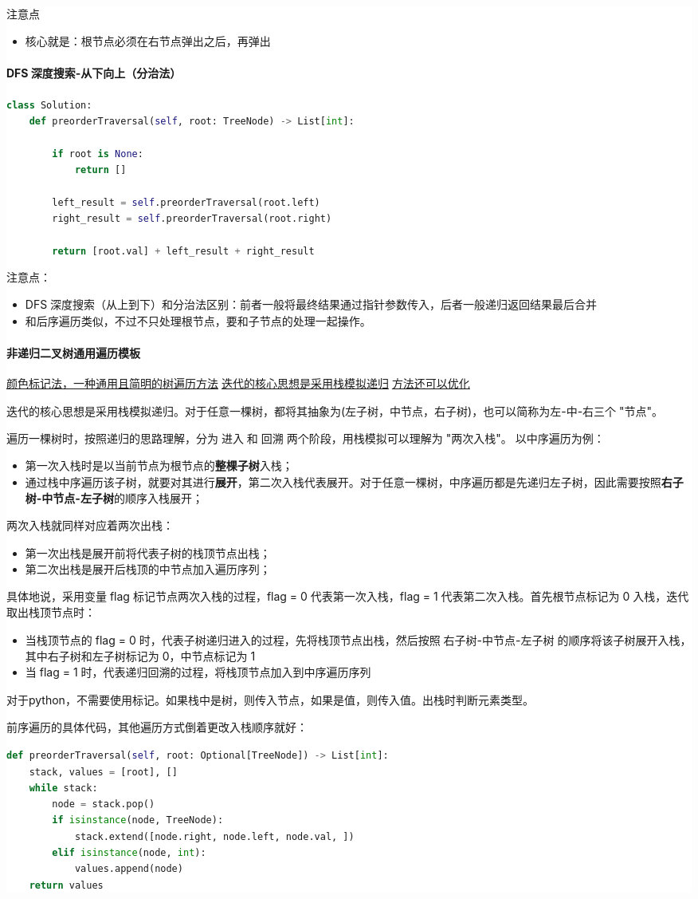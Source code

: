 注意点

- 核心就是：根节点必须在右节点弹出之后，再弹出

#### DFS 深度搜索-从下向上（分治法）

```Python
class Solution:
    def preorderTraversal(self, root: TreeNode) -> List[int]:
        
        if root is None:
            return []
        
        left_result = self.preorderTraversal(root.left)
        right_result = self.preorderTraversal(root.right)
        
        return [root.val] + left_result + right_result
```

注意点：

- DFS 深度搜索（从上到下）和分治法区别：前者一般将最终结果通过指针参数传入，后者一般递归返回结果最后合并
- 和后序遍历类似，不过不只处理根节点，要和子节点的处理一起操作。

#### 非递归二叉树通用遍历模板

[颜色标记法，一种通用且简明的树遍历方法](https://leetcode.cn/problems/binary-tree-inorder-traversal/solutions/25220/yan-se-biao-ji-fa-yi-chong-tong-yong-qie-jian-ming)
[迭代的核心思想是采用栈模拟递归](https://leetcode.cn/problems/binary-tree-inorder-traversal/solutions/25220/yan-se-biao-ji-fa-yi-chong-tong-yong-qie-jian-ming/comments/2347570)
[方法还可以优化](https://leetcode.cn/problems/binary-tree-inorder-traversal/solutions/25220/yan-se-biao-ji-fa-yi-chong-tong-yong-qie-jian-ming/comments/204119)

迭代的核心思想是采用栈模拟递归。对于任意一棵树，都将其抽象为(左子树，中节点，右子树)，也可以简称为左-中-右三个 "节点"。

遍历一棵树时，按照递归的思路理解，分为 进入 和 回溯 两个阶段，用栈模拟可以理解为 "两次入栈"。 以中序遍历为例：

- 第一次入栈时是以当前节点为根节点的**整棵子树**入栈；
- 通过栈中序遍历该子树，就要对其进行**展开**，第二次入栈代表展开。对于任意一棵树，中序遍历都是先递归左子树，因此需要按照**右子树-中节点-左子树**的顺序入栈展开；

两次入栈就同样对应着两次出栈：

- 第一次出栈是展开前将代表子树的栈顶节点出栈；
- 第二次出栈是展开后栈顶的中节点加入遍历序列；

具体地说，采用变量 flag 标记节点两次入栈的过程，flag = 0 代表第一次入栈，flag = 1 代表第二次入栈。首先根节点标记为 0 入栈，迭代取出栈顶节点时：

- 当栈顶节点的 flag = 0 时，代表子树递归进入的过程，先将栈顶节点出栈，然后按照 右子树-中节点-左子树 的顺序将该子树展开入栈，其中右子树和左子树标记为 0，中节点标记为 1
- 当 flag = 1 时，代表递归回溯的过程，将栈顶节点加入到中序遍历序列

对于python，不需要使用标记。如果栈中是树，则传入节点，如果是值，则传入值。出栈时判断元素类型。

前序遍历的具体代码，其他遍历方式倒着更改入栈顺序就好：

```python
def preorderTraversal(self, root: Optional[TreeNode]) -> List[int]:
    stack, values = [root], []
    while stack:
        node = stack.pop()
        if isinstance(node, TreeNode):
            stack.extend([node.right, node.left, node.val, ])
        elif isinstance(node, int):
            values.append(node)
    return values
```
